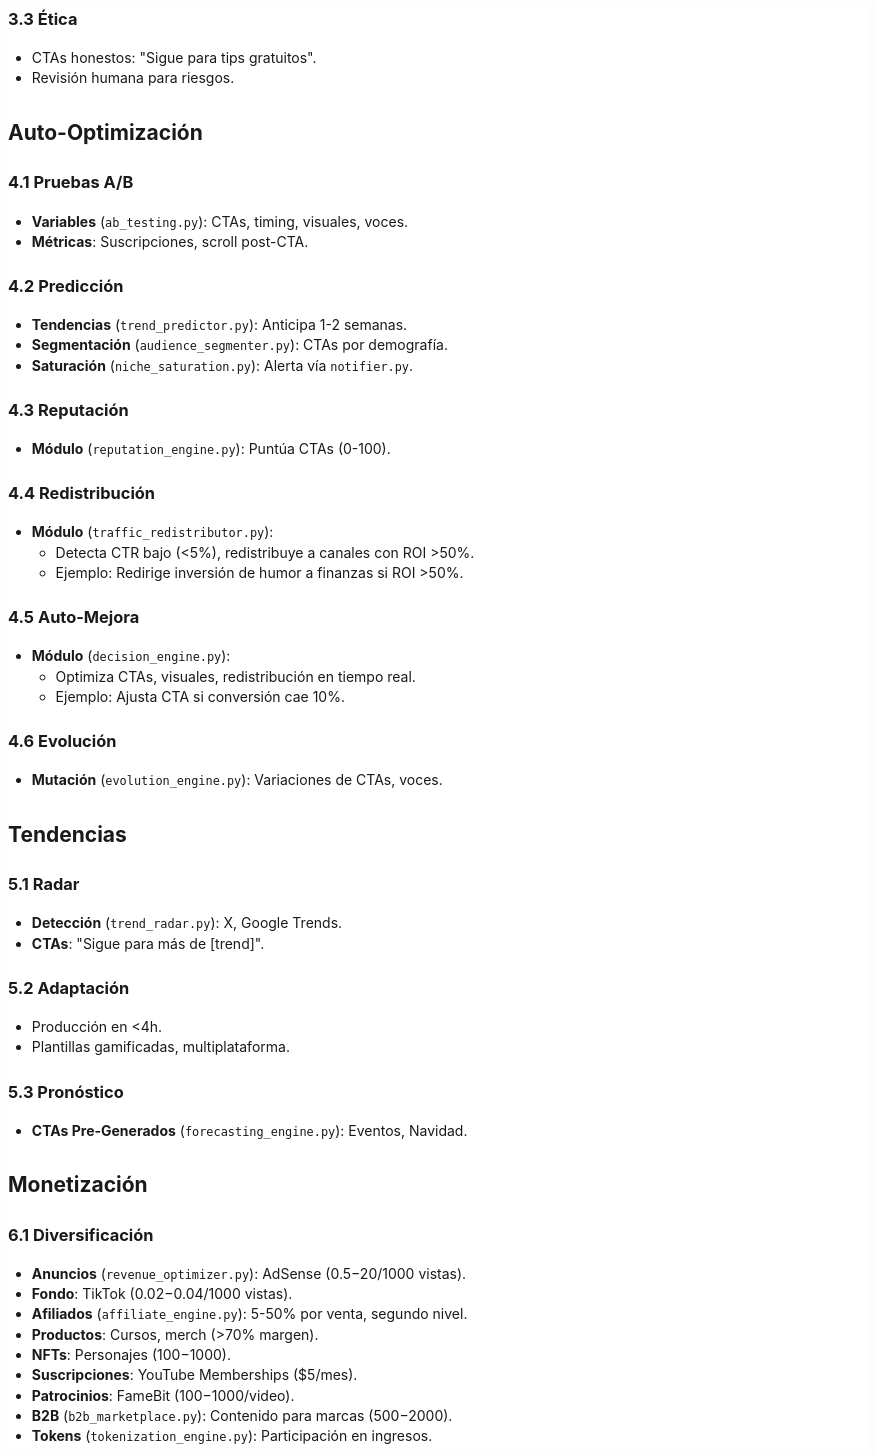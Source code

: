 ### 3.3 Ética
- CTAs honestos: "Sigue para tips gratuitos".
- Revisión humana para riesgos.

## Auto-Optimización

### 4.1 Pruebas A/B
- **Variables** (`ab_testing.py`): CTAs, timing, visuales, voces.
- **Métricas**: Suscripciones, scroll post-CTA.

### 4.2 Predicción
- **Tendencias** (`trend_predictor.py`): Anticipa 1-2 semanas.
- **Segmentación** (`audience_segmenter.py`): CTAs por demografía.
- **Saturación** (`niche_saturation.py`): Alerta vía `notifier.py`.

### 4.3 Reputación
- **Módulo** (`reputation_engine.py`): Puntúa CTAs (0-100).

### 4.4 Redistribución
- **Módulo** (`traffic_redistributor.py`):
  - Detecta CTR bajo (<5%), redistribuye a canales con ROI >50%.
  - Ejemplo: Redirige inversión de humor a finanzas si ROI >50%.

### 4.5 Auto-Mejora
- **Módulo** (`decision_engine.py`):
  - Optimiza CTAs, visuales, redistribución en tiempo real.
  - Ejemplo: Ajusta CTA si conversión cae 10%.

### 4.6 Evolución
- **Mutación** (`evolution_engine.py`): Variaciones de CTAs, voces.

## Tendencias

### 5.1 Radar
- **Detección** (`trend_radar.py`): X, Google Trends.
- **CTAs**: "Sigue para más de [trend]".

### 5.2 Adaptación
- Producción en <4h.
- Plantillas gamificadas, multiplataforma.

### 5.3 Pronóstico
- **CTAs Pre-Generados** (`forecasting_engine.py`): Eventos, Navidad.

## Monetización

### 6.1 Diversificación
- **Anuncios** (`revenue_optimizer.py`): AdSense ($0.5-$20/1000 vistas).
- **Fondo**: TikTok ($0.02-$0.04/1000 vistas).
- **Afiliados** (`affiliate_engine.py`): 5-50% por venta, segundo nivel.
- **Productos**: Cursos, merch (>70% margen).
- **NFTs**: Personajes ($100-$1000).
- **Suscripciones**: YouTube Memberships ($5/mes).
- **Patrocinios**: FameBit ($100-$1000/video).
- **B2B** (`b2b_marketplace.py`): Contenido para marcas ($500-$2000).
- **Tokens** (`tokenization_engine.py`): Participación en ingresos.
